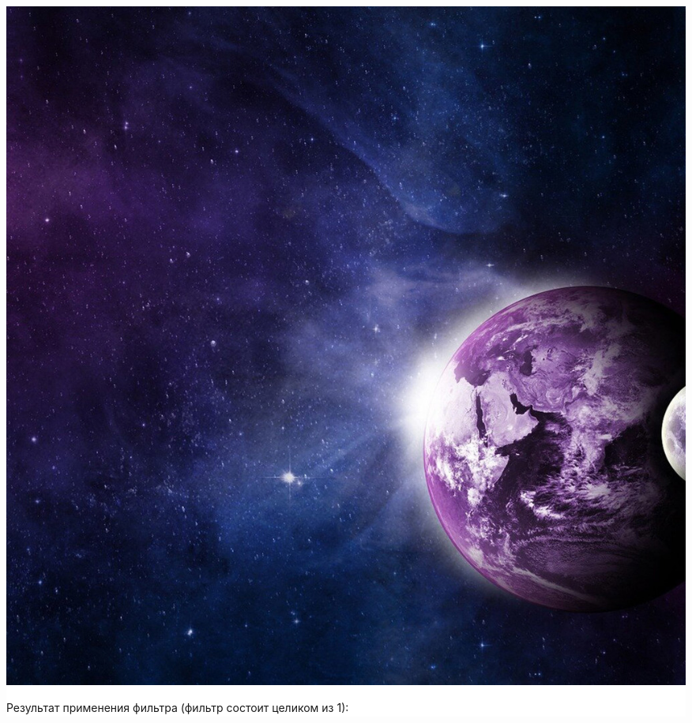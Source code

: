 ![cosmos](https://raw.githubusercontent.com/3kybika/MADE_HPC_2022/main/HW6/cosmos.jpg)

Результат применения фильтра (фильтр состоит целиком из 1):  